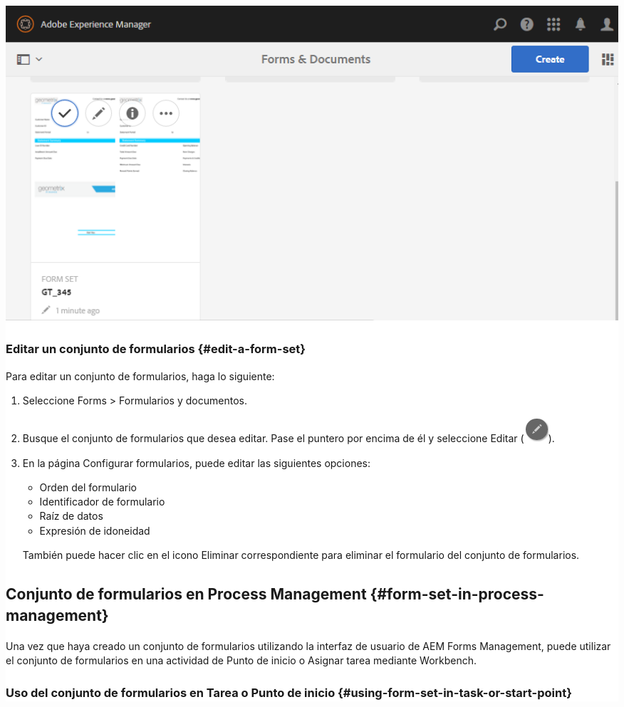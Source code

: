 ![crear_conjunto_de_formularios3](assets/createformset3.png)

### Editar un conjunto de formularios {#edit-a-form-set}

Para editar un conjunto de formularios, haga lo siguiente:

1. Seleccione Forms > Formularios y documentos.
1. Busque el conjunto de formularios que desea editar. Pase el puntero por encima de él y seleccione Editar (![icono Editar](assets/editicon.png)).
1. En la página Configurar formularios, puede editar las siguientes opciones:

   * Orden del formulario
   * Identificador de formulario
   * Raíz de datos
   * Expresión de idoneidad

   También puede hacer clic en el icono Eliminar correspondiente para eliminar el formulario del conjunto de formularios.

## Conjunto de formularios en Process Management {#form-set-in-process-management}

Una vez que haya creado un conjunto de formularios utilizando la interfaz de usuario de AEM Forms Management, puede utilizar el conjunto de formularios en una actividad de Punto de inicio o Asignar tarea mediante Workbench.

### Uso del conjunto de formularios en Tarea o Punto de inicio {#using-form-set-in-task-or-start-point}
